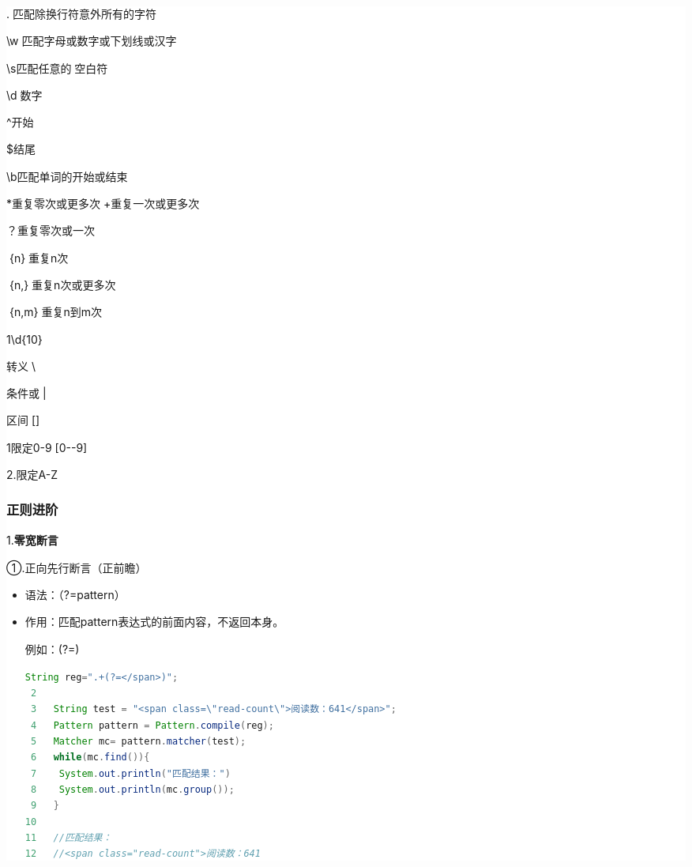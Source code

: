 . 匹配除换行符意外所有的字符

\w 匹配字母或数字或下划线或汉字

\s匹配任意的 空白符

\d 数字

^开始

$结尾

\b匹配单词的开始或结束



   *重复零次或更多次
   +重复一次或更多次

   ？重复零次或一次

​	{n}  重复n次

​    {n,} 重复n次或更多次

​	{n,m} 重复n到m次



1\d{10}



转义  \

条件或  |

区间 []    

1限定0-9  [0--9]

2.限定A-Z  



### 正则进阶

1.**零宽断言**

①.正向先行断言（正前瞻）

- 语法：（?=pattern）

- 作用：匹配pattern表达式的前面内容，不返回本身。

   例如：(?=</span>) 

  ```java
  String reg=".+(?=</span>)";
   2
   3   String test = "<span class=\"read-count\">阅读数：641</span>";
   4   Pattern pattern = Pattern.compile(reg);
   5   Matcher mc= pattern.matcher(test);
   6   while(mc.find()){
   7    System.out.println("匹配结果：")
   8    System.out.println(mc.group());
   9   }
  10
  11   //匹配结果：
  12   //<span class="read-count">阅读数：641
  ```
